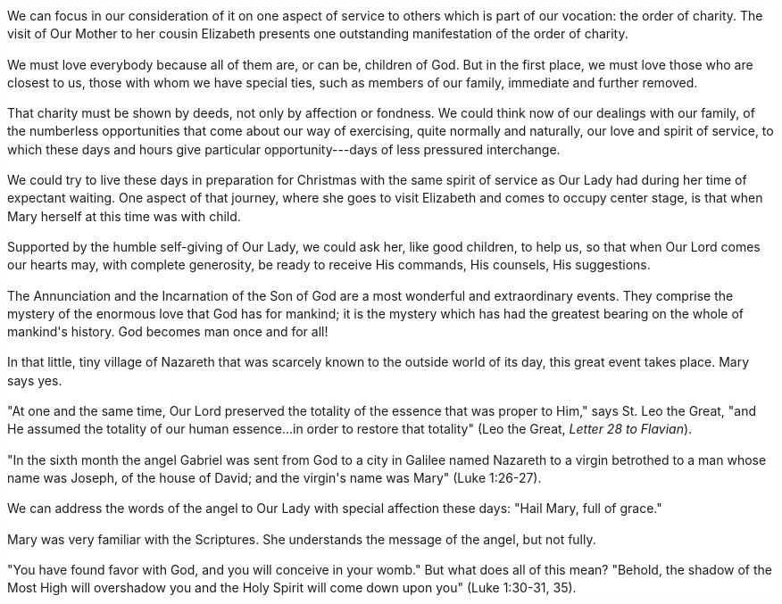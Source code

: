 We can focus in our consideration of it on one aspect of service to
others which is part of our vocation: the order of charity. The visit of
Our Mother to her cousin Elizabeth presents one outstanding
manifestation of the order of charity.

We must love everybody because all of them are, or can be, children of
God. But in the first place, we must love those who are closest to us,
those with whom we have special ties, such as members of our family,
immediate and further removed.

That charity must be shown by deeds, not only by affection or fondness.
We could think now of our dealings with our family, of the numberless
opportunities that come about our way of exercising, quite normally and
naturally, our love and spirit of service, to which these days and hours
give particular opportunity---days of less pressured interchange.

We could try to live these days in preparation for Christmas with the
same spirit of service as Our Lady had during her time of expectant
waiting. One aspect of that journey, where she goes to visit Elizabeth
and comes to occupy center stage, is that when Mary herself at this time
was with child.

Supported by the humble self-giving of Our Lady, we could ask her, like
good children, to help us, so that when Our Lord comes our hearts may,
with complete generosity, be ready to receive His commands, His
counsels, His suggestions.

The Annunciation and the Incarnation of the Son of God are a most
wonderful and extraordinary events. They comprise the mystery of the
enormous love that God has for mankind; it is the mystery which has had
the greatest bearing on the whole of mankind\'s history. God becomes man
once and for all!

In that little, tiny village of Nazareth that was scarcely known to the
outside world of its day, this great event takes place. Mary says yes.

"At one and the same time, Our Lord preserved the totality of the
essence that was proper to Him," says St. Leo the Great, "and He assumed
the totality of our human essence\...in order to restore that totality"
(Leo the Great, *Letter 28 to Flavian*).

"In the sixth month the angel Gabriel was sent from God to a city in
Galilee named Nazareth to a virgin betrothed to a man whose name was
Joseph, of the house of David; and the virgin\'s name was Mary" (Luke
1:26-27).

We can address the words of the angel to Our Lady with special affection
these days: "Hail Mary, full of grace."

Mary was very familiar with the Scriptures. She understands the message
of the angel, but not fully.

"You have found favor with God, and you will conceive in your womb." But
what does all of this mean? "Behold, the shadow of the Most High will
overshadow you and the Holy Spirit will come down upon you" (Luke
1:30-31, 35).
